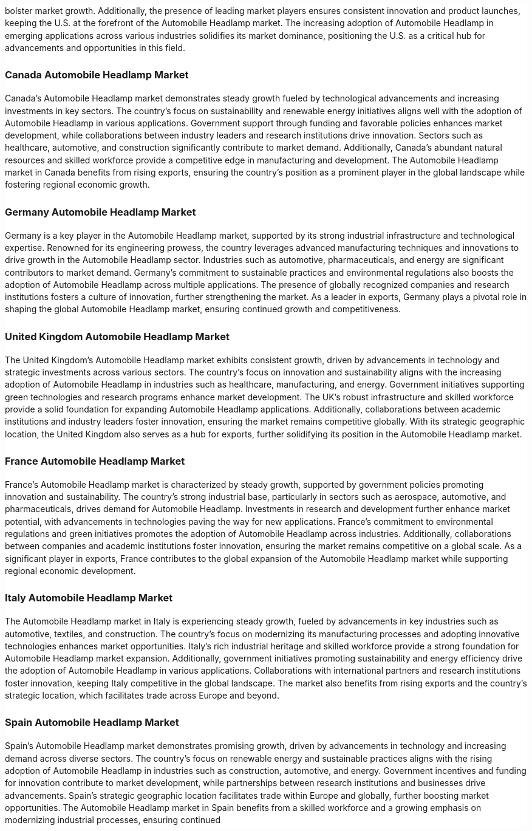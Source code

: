 bolster market growth. Additionally, the presence of leading market players ensures consistent innovation and product launches, keeping the U.S. at the forefront of the Automobile Headlamp market. The increasing adoption of Automobile Headlamp in emerging applications across various industries solidifies its market dominance, positioning the U.S. as a critical hub for advancements and opportunities in this field.</p><h3>Canada Automobile Headlamp Market</h3><p>Canada&rsquo;s Automobile Headlamp market demonstrates steady growth fueled by technological advancements and increasing investments in key sectors. The country&rsquo;s focus on sustainability and renewable energy initiatives aligns well with the adoption of Automobile Headlamp in various applications. Government support through funding and favorable policies enhances market development, while collaborations between industry leaders and research institutions drive innovation. Sectors such as healthcare, automotive, and construction significantly contribute to market demand. Additionally, Canada&rsquo;s abundant natural resources and skilled workforce provide a competitive edge in manufacturing and development. The Automobile Headlamp market in Canada benefits from rising exports, ensuring the country&rsquo;s position as a prominent player in the global landscape while fostering regional economic growth.</p><h3>Germany Automobile Headlamp Market</h3><p>Germany is a key player in the Automobile Headlamp market, supported by its strong industrial infrastructure and technological expertise. Renowned for its engineering prowess, the country leverages advanced manufacturing techniques and innovations to drive growth in the Automobile Headlamp sector. Industries such as automotive, pharmaceuticals, and energy are significant contributors to market demand. Germany&rsquo;s commitment to sustainable practices and environmental regulations also boosts the adoption of Automobile Headlamp across multiple applications. The presence of globally recognized companies and research institutions fosters a culture of innovation, further strengthening the market. As a leader in exports, Germany plays a pivotal role in shaping the global Automobile Headlamp market, ensuring continued growth and competitiveness.</p><h3>United Kingdom Automobile Headlamp Market</h3><p>The United Kingdom&rsquo;s Automobile Headlamp market exhibits consistent growth, driven by advancements in technology and strategic investments across various sectors. The country&rsquo;s focus on innovation and sustainability aligns with the increasing adoption of Automobile Headlamp in industries such as healthcare, manufacturing, and energy. Government initiatives supporting green technologies and research programs enhance market development. The UK&rsquo;s robust infrastructure and skilled workforce provide a solid foundation for expanding Automobile Headlamp applications. Additionally, collaborations between academic institutions and industry leaders foster innovation, ensuring the market remains competitive globally. With its strategic geographic location, the United Kingdom also serves as a hub for exports, further solidifying its position in the Automobile Headlamp market.</p><h3>France Automobile Headlamp Market</h3><p>France&rsquo;s Automobile Headlamp market is characterized by steady growth, supported by government policies promoting innovation and sustainability. The country&rsquo;s strong industrial base, particularly in sectors such as aerospace, automotive, and pharmaceuticals, drives demand for Automobile Headlamp. Investments in research and development further enhance market potential, with advancements in technologies paving the way for new applications. France&rsquo;s commitment to environmental regulations and green initiatives promotes the adoption of Automobile Headlamp across industries. Additionally, collaborations between companies and academic institutions foster innovation, ensuring the market remains competitive on a global scale. As a significant player in exports, France contributes to the global expansion of the Automobile Headlamp market while supporting regional economic development.</p><h3>Italy Automobile Headlamp Market</h3><p>The Automobile Headlamp market in Italy is experiencing steady growth, fueled by advancements in key industries such as automotive, textiles, and construction. The country&rsquo;s focus on modernizing its manufacturing processes and adopting innovative technologies enhances market opportunities. Italy&rsquo;s rich industrial heritage and skilled workforce provide a strong foundation for Automobile Headlamp market expansion. Additionally, government initiatives promoting sustainability and energy efficiency drive the adoption of Automobile Headlamp in various applications. Collaborations with international partners and research institutions foster innovation, keeping Italy competitive in the global landscape. The market also benefits from rising exports and the country&rsquo;s strategic location, which facilitates trade across Europe and beyond.</p><h3>Spain Automobile Headlamp Market</h3><p>Spain&rsquo;s Automobile Headlamp market demonstrates promising growth, driven by advancements in technology and increasing demand across diverse sectors. The country&rsquo;s focus on renewable energy and sustainable practices aligns with the rising adoption of Automobile Headlamp in industries such as construction, automotive, and energy. Government incentives and funding for innovation contribute to market development, while partnerships between research institutions and businesses drive advancements. Spain&rsquo;s strategic geographic location facilitates trade within Europe and globally, further boosting market opportunities. The Automobile Headlamp market in Spain benefits from a skilled workforce and a growing emphasis on modernizing industrial processes, ensuring continued